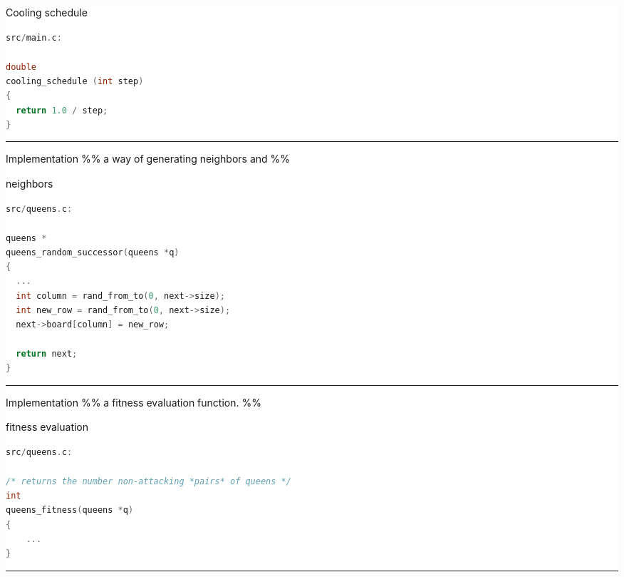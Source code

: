 Cooling schedule
```c
src/main.c:

double
cooling_schedule (int step)
{
  return 1.0 / step;
}
```

---

Implementation
%%
a way of generating neighbors and
%%

neighbors
```c
src/queens.c:

queens *
queens_random_successor(queens *q)
{
  ...
  int column = rand_from_to(0, next->size);
  int new_row = rand_from_to(0, next->size);
  next->board[column] = new_row;

  return next;
}
```

---

Implementation
%%
a fitness evaluation function.
%%

fitness evaluation
```c
src/queens.c:

/* returns the number non-attacking *pairs* of queens */
int
queens_fitness(queens *q)
{
    ...
}
```

---

